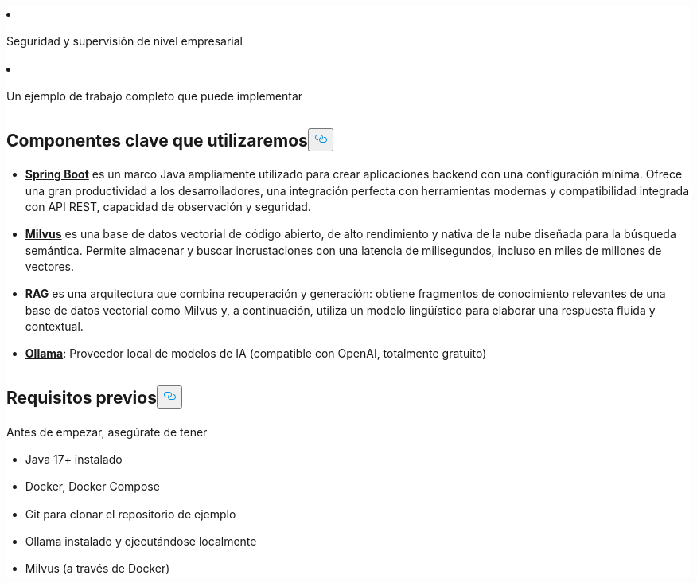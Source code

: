<li><p>Seguridad y supervisión de nivel empresarial</p></li>
<li><p>Un ejemplo de trabajo completo que puede implementar</p></li>
</ul>
<h2 id="Key-Components-We’ll-Use" class="common-anchor-header">Componentes clave que utilizaremos<button data-href="#Key-Components-We’ll-Use" class="anchor-icon" translate="no">
      <svg translate="no"
        aria-hidden="true"
        focusable="false"
        height="20"
        version="1.1"
        viewBox="0 0 16 16"
        width="16"
      >
        <path
          fill="#0092E4"
          fill-rule="evenodd"
          d="M4 9h1v1H4c-1.5 0-3-1.69-3-3.5S2.55 3 4 3h4c1.45 0 3 1.69 3 3.5 0 1.41-.91 2.72-2 3.25V8.59c.58-.45 1-1.27 1-2.09C10 5.22 8.98 4 8 4H4c-.98 0-2 1.22-2 2.5S3 9 4 9zm9-3h-1v1h1c1 0 2 1.22 2 2.5S13.98 12 13 12H9c-.98 0-2-1.22-2-2.5 0-.83.42-1.64 1-2.09V6.25c-1.09.53-2 1.84-2 3.25C6 11.31 7.55 13 9 13h4c1.45 0 3-1.69 3-3.5S14.5 6 13 6z"
        ></path>
      </svg>
    </button></h2><ul>
<li><p><a href="https://github.com/spring-projects/spring-boot"><strong>Spring Boot</strong></a> es un marco Java ampliamente utilizado para crear aplicaciones backend con una configuración mínima. Ofrece una gran productividad a los desarrolladores, una integración perfecta con herramientas modernas y compatibilidad integrada con API REST, capacidad de observación y seguridad.</p></li>
<li><p><a href="https://milvus.io/"><strong>Milvus</strong></a> es una base de datos vectorial de código abierto, de alto rendimiento y nativa de la nube diseñada para la búsqueda semántica. Permite almacenar y buscar incrustaciones con una latencia de milisegundos, incluso en miles de millones de vectores.</p></li>
<li><p><a href="https://zilliz.com/learn/Retrieval-Augmented-Generation"><strong>RAG</strong></a> es una arquitectura que combina recuperación y generación: obtiene fragmentos de conocimiento relevantes de una base de datos vectorial como Milvus y, a continuación, utiliza un modelo lingüístico para elaborar una respuesta fluida y contextual.</p></li>
<li><p><a href="https://ollama.com/"><strong>Ollama</strong></a>: Proveedor local de modelos de IA (compatible con OpenAI, totalmente gratuito)</p></li>
</ul>
<h2 id="Prerequisites" class="common-anchor-header">Requisitos previos<button data-href="#Prerequisites" class="anchor-icon" translate="no">
      <svg translate="no"
        aria-hidden="true"
        focusable="false"
        height="20"
        version="1.1"
        viewBox="0 0 16 16"
        width="16"
      >
        <path
          fill="#0092E4"
          fill-rule="evenodd"
          d="M4 9h1v1H4c-1.5 0-3-1.69-3-3.5S2.55 3 4 3h4c1.45 0 3 1.69 3 3.5 0 1.41-.91 2.72-2 3.25V8.59c.58-.45 1-1.27 1-2.09C10 5.22 8.98 4 8 4H4c-.98 0-2 1.22-2 2.5S3 9 4 9zm9-3h-1v1h1c1 0 2 1.22 2 2.5S13.98 12 13 12H9c-.98 0-2-1.22-2-2.5 0-.83.42-1.64 1-2.09V6.25c-1.09.53-2 1.84-2 3.25C6 11.31 7.55 13 9 13h4c1.45 0 3-1.69 3-3.5S14.5 6 13 6z"
        ></path>
      </svg>
    </button></h2><p>Antes de empezar, asegúrate de tener</p>
<ul>
<li><p>Java 17+ instalado</p></li>
<li><p>Docker, Docker Compose</p></li>
<li><p>Git para clonar el repositorio de ejemplo</p></li>
<li><p>Ollama instalado y ejecutándose localmente</p></li>
<li><p>Milvus (a través de Docker)</p></li>
